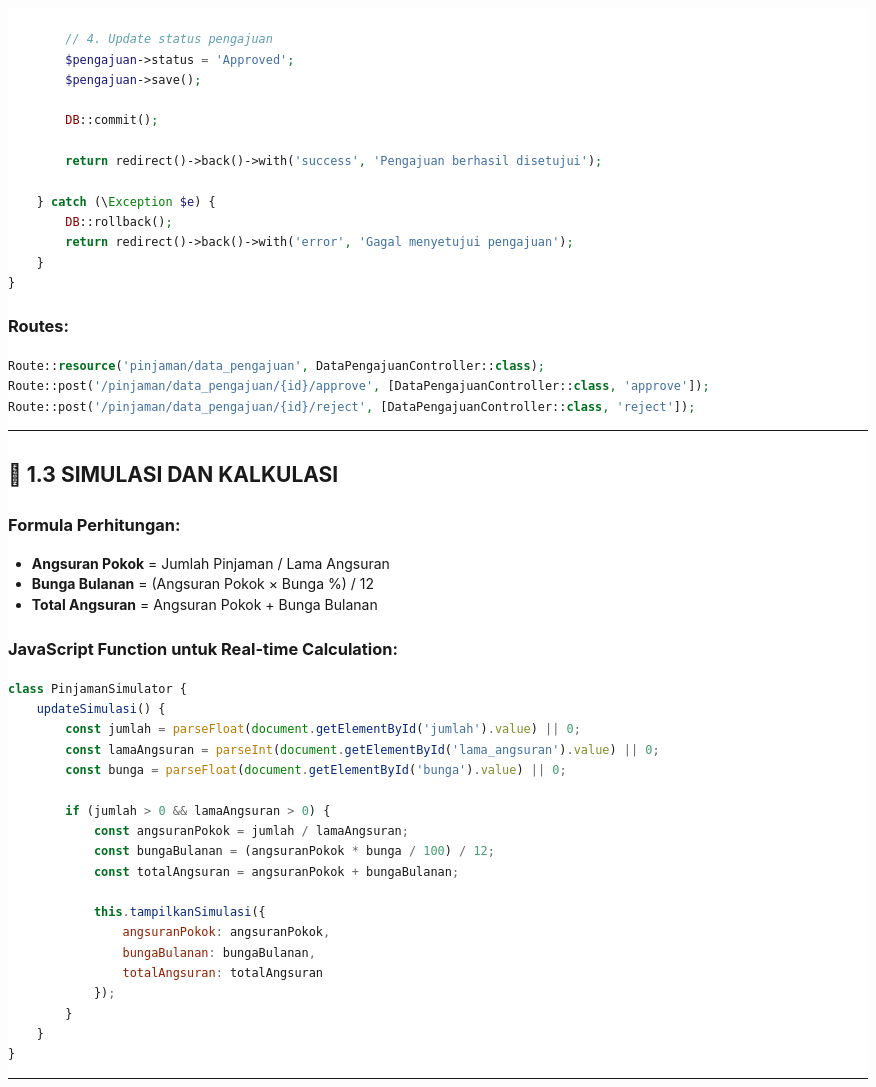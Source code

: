 ```php
        
        // 4. Update status pengajuan
        $pengajuan->status = 'Approved';
        $pengajuan->save();
        
        DB::commit();
        
        return redirect()->back()->with('success', 'Pengajuan berhasil disetujui');
        
    } catch (\Exception $e) {
        DB::rollback();
        return redirect()->back()->with('error', 'Gagal menyetujui pengajuan');
    }
}
```

### **Routes**:
```php
Route::resource('pinjaman/data_pengajuan', DataPengajuanController::class);
Route::post('/pinjaman/data_pengajuan/{id}/approve', [DataPengajuanController::class, 'approve']);
Route::post('/pinjaman/data_pengajuan/{id}/reject', [DataPengajuanController::class, 'reject']);
```

---

## 🧮 **1.3 SIMULASI DAN KALKULASI**

### **Formula Perhitungan**:
- **Angsuran Pokok** = Jumlah Pinjaman / Lama Angsuran
- **Bunga Bulanan** = (Angsuran Pokok × Bunga %) / 12
- **Total Angsuran** = Angsuran Pokok + Bunga Bulanan

### **JavaScript Function untuk Real-time Calculation**:
```javascript
class PinjamanSimulator {
    updateSimulasi() {
        const jumlah = parseFloat(document.getElementById('jumlah').value) || 0;
        const lamaAngsuran = parseInt(document.getElementById('lama_angsuran').value) || 0;
        const bunga = parseFloat(document.getElementById('bunga').value) || 0;
        
        if (jumlah > 0 && lamaAngsuran > 0) {
            const angsuranPokok = jumlah / lamaAngsuran;
            const bungaBulanan = (angsuranPokok * bunga / 100) / 12;
            const totalAngsuran = angsuranPokok + bungaBulanan;
            
            this.tampilkanSimulasi({
                angsuranPokok: angsuranPokok,
                bungaBulanan: bungaBulanan,
                totalAngsuran: totalAngsuran
            });
        }
    }
}
```

---